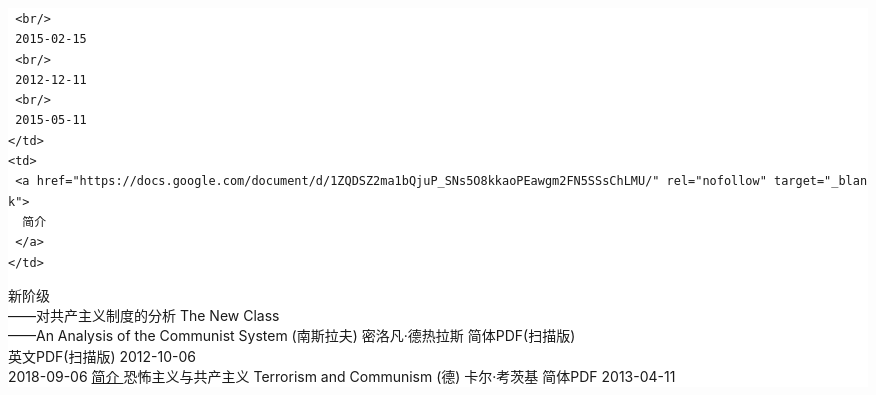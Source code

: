      <br/>
     2015-02-15
     <br/>
     2012-12-11
     <br/>
     2015-05-11
    </td>
    <td>
     <a href="https://docs.google.com/document/d/1ZQDSZ2ma1bQjuP_SNs5O8kkaoPEawgm2FN5SSsChLMU/" rel="nofollow" target="_blank">
      简介
     </a>
    </td>
   </tr>
   <tr>
    <td>
     新阶级
     <br/>
     ——对共产主义制度的分析
    </td>
    <td>
     The New Class
     <br/>
     ——An Analysis of the Communist System
    </td>
    <td>
     (南斯拉夫) 密洛凡·德热拉斯
    </td>
    <td>
     简体PDF(扫描版)
     <br/>
     英文PDF(扫描版)
    </td>
    <td>
     2012-10-06
     <br/>
     2018-09-06
    </td>
    <td>
     <a href="https://docs.google.com/document/d/1SqZUfHRNp1XyfOLKJ0VrWPOfrroOD6GKfEDzauH9JRs/" rel="nofollow" target="_blank">
      简介
     </a>
    </td>
   </tr>
   <tr>
    <td>
     恐怖主义与共产主义
    </td>
    <td>
     Terrorism and Communism
    </td>
    <td>
     (德) 卡尔·考茨基
    </td>
    <td>
     简体PDF
    </td>
    <td>
     2013-04-11
    </td>
    <td>
     <a href="https://docs.google.com/document/d/16RfckBiSxG5v1mmMxrZ3eLtpEUoWRNN_4g2FsZs4zxk/" rel="nofollow" target="_blank">